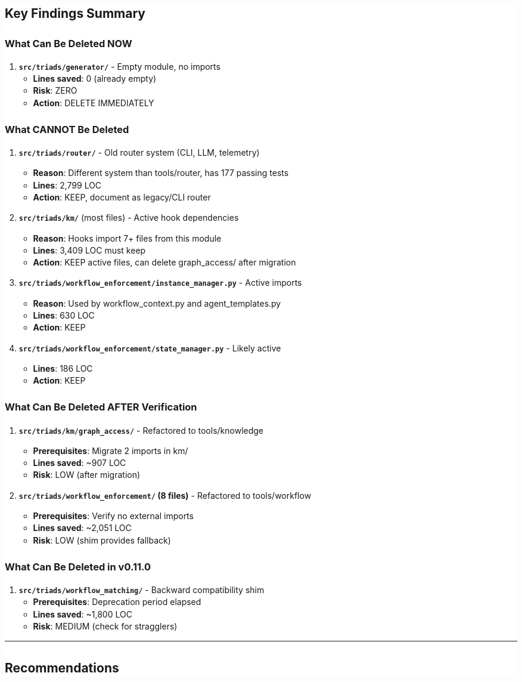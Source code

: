
## Key Findings Summary

### What Can Be Deleted NOW

1. **`src/triads/generator/`** - Empty module, no imports
   - **Lines saved**: 0 (already empty)
   - **Risk**: ZERO
   - **Action**: DELETE IMMEDIATELY

### What CANNOT Be Deleted

1. **`src/triads/router/`** - Old router system (CLI, LLM, telemetry)
   - **Reason**: Different system than tools/router, has 177 passing tests
   - **Lines**: 2,799 LOC
   - **Action**: KEEP, document as legacy/CLI router

2. **`src/triads/km/`** (most files) - Active hook dependencies
   - **Reason**: Hooks import 7+ files from this module
   - **Lines**: 3,409 LOC must keep
   - **Action**: KEEP active files, can delete graph_access/ after migration

3. **`src/triads/workflow_enforcement/instance_manager.py`** - Active imports
   - **Reason**: Used by workflow_context.py and agent_templates.py
   - **Lines**: 630 LOC
   - **Action**: KEEP

4. **`src/triads/workflow_enforcement/state_manager.py`** - Likely active
   - **Lines**: 186 LOC
   - **Action**: KEEP

### What Can Be Deleted AFTER Verification

1. **`src/triads/km/graph_access/`** - Refactored to tools/knowledge
   - **Prerequisites**: Migrate 2 imports in km/
   - **Lines saved**: ~907 LOC
   - **Risk**: LOW (after migration)

2. **`src/triads/workflow_enforcement/` (8 files)** - Refactored to tools/workflow
   - **Prerequisites**: Verify no external imports
   - **Lines saved**: ~2,051 LOC
   - **Risk**: LOW (shim provides fallback)

### What Can Be Deleted in v0.11.0

1. **`src/triads/workflow_matching/`** - Backward compatibility shim
   - **Prerequisites**: Deprecation period elapsed
   - **Lines saved**: ~1,800 LOC
   - **Risk**: MEDIUM (check for stragglers)

---

## Recommendations
